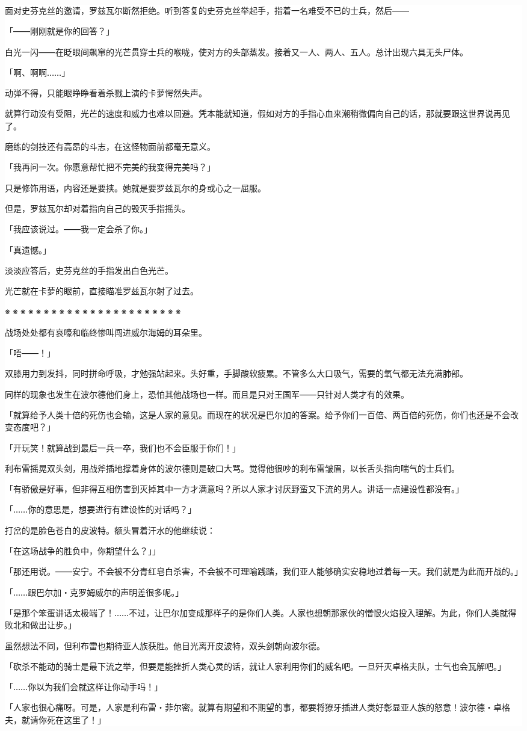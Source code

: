面对史芬克丝的邀请，罗兹瓦尔断然拒绝。听到答复的史芬克丝举起手，指着一名难受不已的士兵，然后——

「——刚刚就是你的回答？」

白光一闪——在眨眼间飙窜的光芒贯穿士兵的喉咙，使对方的头部蒸发。接着又一人、两人、五人。总计出现六具无头尸体。

「啊、啊啊……」

动弹不得，只能眼睁睁看着杀戮上演的卡萝愕然失声。

就算行动没有受阻，光芒的速度和威力也难以回避。凭本能就知道，假如对方的手指心血来潮稍微偏向自己的话，那就要跟这世界说再见了。

磨练的剑技还有高昂的斗志，在这怪物面前都毫无意义。

「我再问一次。你愿意帮忙把不完美的我变得完美吗？」

只是修饰用语，内容还是要挟。她就是要罗兹瓦尔的身或心之一屈服。

但是，罗兹瓦尔却对着指向自己的毁灭手指摇头。

「我应该说过。——我一定会杀了你。」

「真遗憾。」

淡淡应答后，史芬克丝的手指发出白色光芒。

光芒就在卡萝的眼前，直接瞄准罗兹瓦尔射了过去。

※ ※ ※ ※ ※ ※ ※ ※ ※ ※ ※ ※ ※ ※ ※ ※ ※ ※ ※ ※ ※ ※ ※

战场处处都有哀嚎和临终惨叫闯进威尔海姆的耳朵里。

「唔——！」

双膝用力到发抖，同时拼命呼吸，才勉强站起来。头好重，手脚酸软疲累。不管多么大口吸气，需要的氧气都无法充满肺部。

同样的现象也发生在波尔德他们身上，恐怕其他战场也一样。而且是只对王国军——只针对人类才有的效果。

「就算给予人类十倍的死伤也会输，这是人家的意见。而现在的状况是巴尔加的答案。给予你们一百倍、两百倍的死伤，你们也还是不会改变态度吧？」

「开玩笑！就算战到最后一兵一卒，我们也不会臣服于你们！」

利布雷摇晃双头剑，用战斧插地撑着身体的波尔德则是破口大骂。觉得他很吵的利布雷皱眉，以长舌头指向喘气的士兵们。

「有骄傲是好事，但非得互相伤害到灭掉其中一方才满意吗？所以人家才讨厌野蛮又下流的男人。讲话一点建设性都没有。」

「……你的意思是，想要进行有建设性的对话吗？」

打岔的是脸色苍白的皮波特。额头冒着汗水的他继续说：

「在这场战争的胜负中，你期望什么？」」

「那还用说。——安宁。不会被不分青红皂白杀害，不会被不可理喻践踏，我们亚人能够确实安稳地过着每一天。我们就是为此而开战的。」

「……跟巴尔加・克罗姆威尔的声明差很多呢。」

「是那个笨蛋讲话太极端了！……不过，让巴尔加变成那样子的是你们人类。人家也想朝那家伙的憎恨火焰投入理解。为此，你们人类就得败北和做出让步。」

虽然想法不同，但利布雷也期待亚人族获胜。他目光离开皮波特，双头剑朝向波尔德。

「砍杀不能动的骑士是最下流之举，但要是能挫折人类心灵的话，就让人家利用你们的威名吧。一旦歼灭卓格夫队，士气也会瓦解吧。」

「……你以为我们会就这样让你动手吗！」

「人家也很心痛呀。可是，人家是利布雷・菲尔密。就算有期望和不期望的事，都要将獠牙插进人类好彰显亚人族的怒意！波尔德・卓格夫，就请你死在这里了！」
